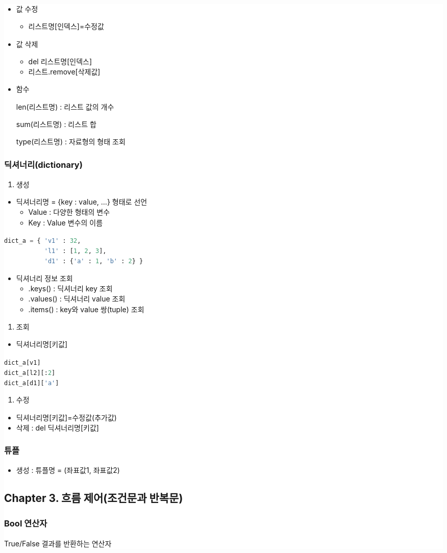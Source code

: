 - 값 수정
    - 리스트명[인덱스]=수정값

- 값 삭제
    - del 리스트명[인덱스]
    - 리스트.remove[삭제값]

- 함수
    
    len(리스트명) : 리스트 값의 개수
    
    sum(리스트명) : 리스트 합
    
    type(리스트명) : 자료형의 형태 조회
    

### 딕셔너리(dictionary)

1. 생성
- 딕셔너리명 = {key : value, …} 형태로 선언
    - Value : 다양한 형태의 변수
    - Key : Value 변수의 이름

```python
dict_a = { 'v1' : 32,
           'l1' : [1, 2, 3],
           'd1' : {'a' : 1, 'b' : 2} }
```

- 딕셔너리 정보 조회
    - .keys() : 딕셔너리 key 조회
    - .values() : 딕셔너리 value 조회
    - .items() : key와 value 쌍(tuple) 조회

1. 조회
- 딕셔너리명[키값]

```python
dict_a[v1]
dict_a[l2][:2]
dict_a[d1]['a']
```

1. 수정
- 딕셔너리명[키값]=수정값(추가값)
- 삭제 : del 딕셔너리명[키값]

### 튜플

- 생성 : 튜플명 = (좌표값1, 좌표값2)

## Chapter 3. 흐름 제어(조건문과 반복문)

### Bool 연산자

True/False 결과를 반환하는 연산자
